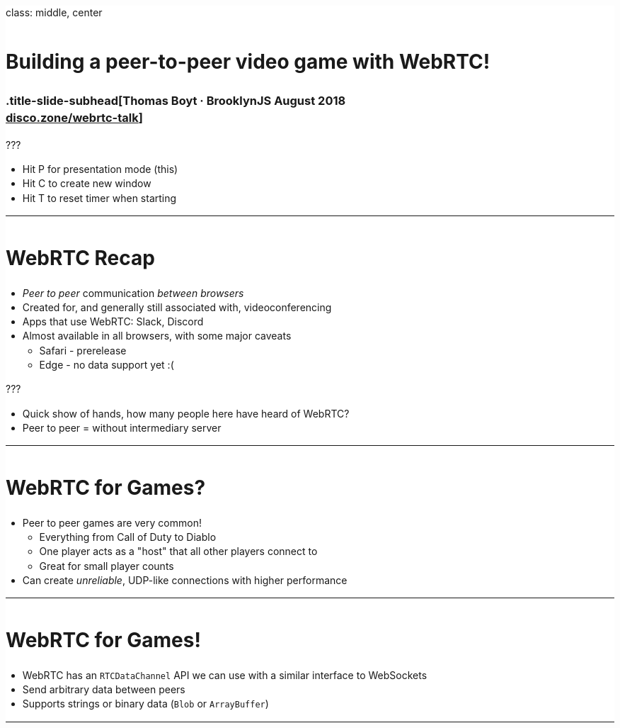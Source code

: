 class: middle, center

# Building a peer-to-peer video game with WebRTC!

### .title-slide-subhead[Thomas Boyt &middot; BrooklynJS August 2018 <br> [disco.zone/webrtc-talk](https://disco.zone/webrtc-talk)]


???

* Hit P for presentation mode (this)
* Hit C to create new window
* Hit T to reset timer when starting

---

# WebRTC Recap

* _Peer to peer_ communication _between browsers_
* Created for, and generally still associated with, videoconferencing
* Apps that use WebRTC: Slack, Discord
* Almost available in all browsers, with some major caveats
  * Safari - prerelease
  * Edge - no data support yet :(

???

* Quick show of hands, how many people here have heard of WebRTC?
* Peer to peer = without intermediary server

---

# WebRTC for Games?

* Peer to peer games are very common!
  * Everything from Call of Duty to Diablo
  * One player acts as a "host" that all other players connect to
  * Great for small player counts
* Can create _unreliable_, UDP-like connections with higher performance

---

# WebRTC for Games!

* WebRTC has an `RTCDataChannel` API we can use with a similar interface to WebSockets
* Send arbitrary data between peers
* Supports strings or binary data (`Blob` or `ArrayBuffer`)

---
